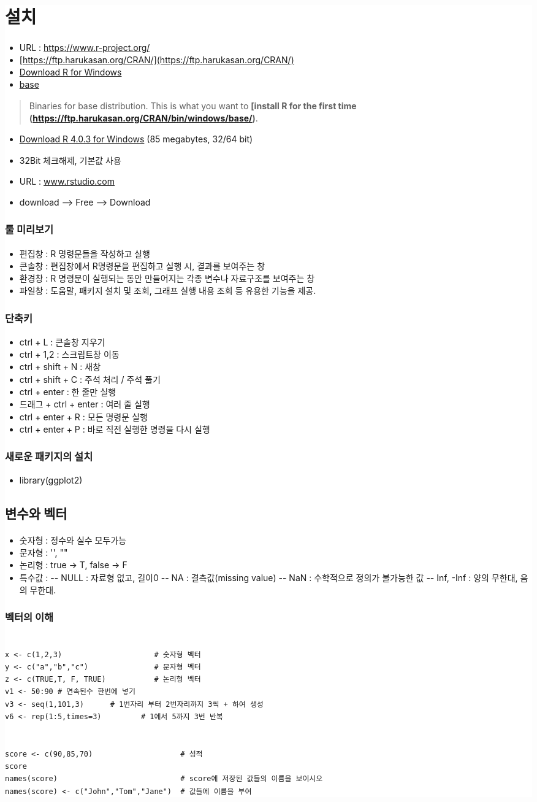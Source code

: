 # 설치

- URL : https://www.r-project.org/ 
- [https://ftp.harukasan.org/CRAN/](https://ftp.harukasan.org/CRAN/)
- [Download R for Windows](https://ftp.harukasan.org/CRAN/bin/windows/)
- [base](https://ftp.harukasan.org/CRAN/bin/windows/base/)
> Binaries for base distribution. This is what you want to  **[install R for the first time (https://ftp.harukasan.org/CRAN/bin/windows/base/)**.
- [Download R 4.0.3 for Windows](https://ftp.harukasan.org/CRAN/bin/windows/base/R-4.0.3-win.exe)  (85 megabytes, 32/64 bit)
- 32Bit 체크해제, 기본값 사용

- URL : www.rstudio.com
- download --> Free --> Download


### 툴 미리보기


- 편집창 : R 명령문들을 작성하고 실행
- 콘솔창 : 편집창에서 R명령문을 편집하고 실행 시, 결과를 보여주는 창
- 환경창 : R 명령문이 실행되는 동안 만들어지는 각종 변수나 자료구조를 보여주는 창
- 파일창 : 도움말, 패키지 설치 및 조회, 그래프 실행 내용 조회 등 유용한 기능을 제공.

### 단축키
- ctrl + L : 콘솔창 지우기
- ctrl + 1,2 : 스크립트창 이동
- ctrl + shift + N : 새창
- ctrl + shift + C : 주석 처리 / 주석 풀기
- ctrl + enter : 한 줄만 실행
- 드래그 + ctrl + enter : 여러 줄 실행
- ctrl + enter + R : 모든 명령문 실행
- ctrl + enter + P : 바로 직전 실행한 명령을 다시 실행

### 새로운 패키지의 설치
- library(ggplot2)

## 변수와 벡터

- 숫자형 : 정수와 실수 모두가능
- 문자형 : '', "" 
- 논리형 : true -> T, false -> F
- 특수값 :
-- NULL : 자료형 없고, 길이0
-- NA : 결측값(missing value)
-- NaN : 수학적으로 정의가 불가능한 값
-- Inf, -Inf : 양의 무한대, 음의 무한대.

### 벡터의 이해
```

x <- c(1,2,3)                     # 숫자형 벡터
y <- c("a","b","c")               # 문자형 벡터
z <- c(TRUE,T, F, TRUE)           # 논리형 벡터
v1 <- 50:90 # 연속된수 한번에 넣기
v3 <- seq(1,101,3)      # 1번자리 부터 2번자리까지 3씩 + 하여 생성
v6 <- rep(1:5,times=3)         # 1에서 5까지 3번 반복
 

score <- c(90,85,70)                    # 성적
score
names(score)                            # score에 저장된 값들의 이름을 보이시오
names(score) <- c("John","Tom","Jane")  # 값들에 이름을 부여
```